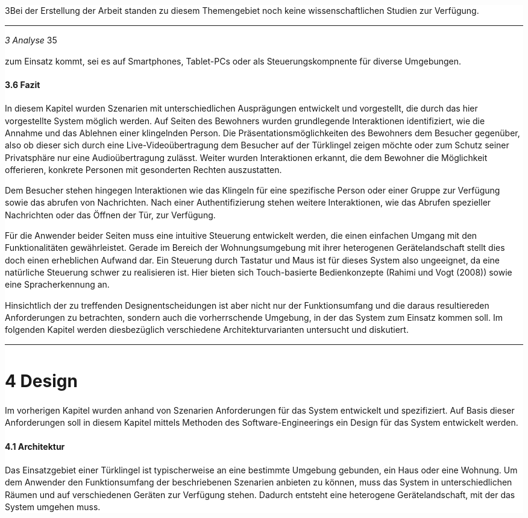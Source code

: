 3Bei der Erstellung der Arbeit standen zu diesem Themengebiet noch keine wissenschaftlichen Studien zur
Verfügung.


-----

_3 Analyse_ 35

zum Einsatz kommt, sei es auf Smartphones, Tablet-PCs oder als Steuerungskompnente für
diverse Umgebungen.

#### 3.6 Fazit

In diesem Kapitel wurden Szenarien mit unterschiedlichen Ausprägungen entwickelt und vorgestellt, die durch das hier vorgestellte System möglich werden. Auf Seiten des Bewohners
wurden grundlegende Interaktionen identifiziert, wie die Annahme und das Ablehnen einer
klingelnden Person. Die Präsentationsmöglichkeiten des Bewohners dem Besucher gegenüber, also ob dieser sich durch eine Live-Videoübertragung dem Besucher auf der Türklingel
zeigen möchte oder zum Schutz seiner Privatsphäre nur eine Audioübertragung zulässt.
Weiter wurden Interaktionen erkannt, die dem Bewohner die Möglichkeit offerieren, konkrete
Personen mit gesonderten Rechten auszustatten.

Dem Besucher stehen hingegen Interaktionen wie das Klingeln für eine spezifische Person
oder einer Gruppe zur Verfügung sowie das abrufen von Nachrichten. Nach einer Authentifizierung stehen weitere Interaktionen, wie das Abrufen spezieller Nachrichten oder das
Öffnen der Tür, zur Verfügung.

Für die Anwender beider Seiten muss eine intuitive Steuerung entwickelt werden, die einen
einfachen Umgang mit den Funktionalitäten gewährleistet. Gerade im Bereich der Wohnungsumgebung mit ihrer heterogenen Gerätelandschaft stellt dies doch einen erheblichen
Aufwand dar. Ein Steuerung durch Tastatur und Maus ist für dieses System also ungeeignet, da eine natürliche Steuerung schwer zu realisieren ist. Hier bieten sich Touch-basierte
Bedienkonzepte (Rahimi und Vogt (2008)) sowie eine Spracherkennung an.

Hinsichtlich der zu treffenden Designentscheidungen ist aber nicht nur der Funktionsumfang
und die daraus resultiereden Anforderungen zu betrachten, sondern auch die vorherrschende Umgebung, in der das System zum Einsatz kommen soll. Im folgenden Kapitel werden
diesbezüglich verschiedene Architekturvarianten untersucht und diskutiert.


-----

# 4 Design

Im vorherigen Kapitel wurden anhand von Szenarien Anforderungen für das System entwickelt und spezifiziert. Auf Basis dieser Anforderungen soll in diesem Kapitel mittels Methoden
des Software-Engineerings ein Design für das System entwickelt werden.

#### 4.1 Architektur

Das Einsatzgebiet einer Türklingel ist typischerweise an eine bestimmte Umgebung gebunden, ein Haus oder eine Wohnung. Um dem Anwender den Funktionsumfang der beschriebenen Szenarien anbieten zu können, muss das System in unterschiedlichen Räumen und
auf verschiedenen Geräten zur Verfügung stehen. Dadurch entsteht eine heterogene Gerätelandschaft, mit der das System umgehen muss.
